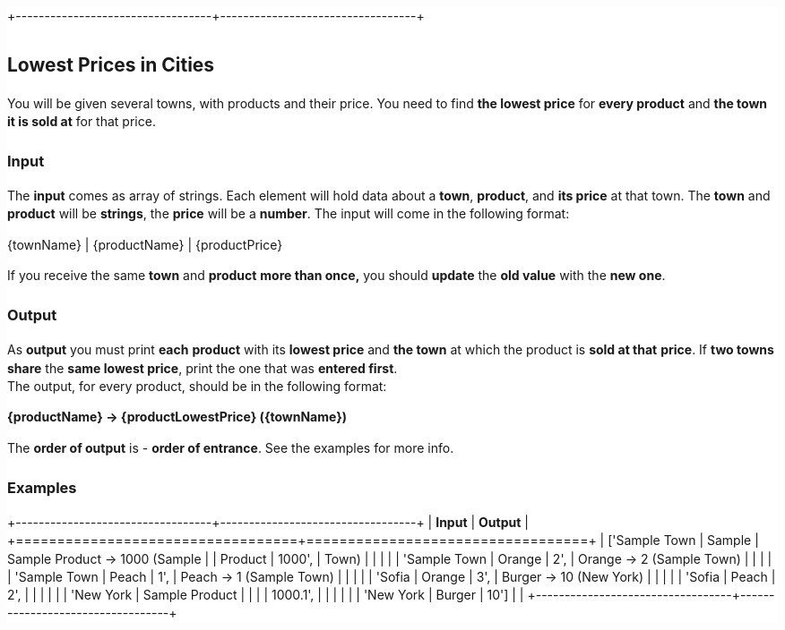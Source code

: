 +----------------------------------+----------------------------------+

Lowest Prices in Cities
-----------------------

You will be given several towns, with products and their price. You need
to find **the lowest price** for **every product** and **the town it is
sold at** for that price.

### Input

The **input** comes as array of strings. Each element will hold data
about a **town**, **product**, and **its price** at that town. The
**town** and **product** will be **strings**, the **price** will be a
**number**. The input will come in the following format:

{townName} \| {productName} \| {productPrice}

If you receive the same **town** and **product** **more than once,** you
should **update** the **old value** with the **new one**.

### Output

As **output** you must print **each** **product** with its **lowest
price** and **the town** at which the product is **sold at that**
**price**. If **two towns share** the **same lowest price**, print the
one that was **entered first**.\
The output, for every product, should be in the following format:

**{productName} -\> {productLowestPrice} ({townName})**

The **order of output** is - **order of entrance**. See the examples for
more info.

### Examples

+----------------------------------+----------------------------------+
| **Input**                        | **Output**                       |
+==================================+==================================+
| \[\'Sample Town \| Sample        | Sample Product -\> 1000 (Sample  |
| Product \| 1000\',               | Town)                            |
|                                  |                                  |
| \'Sample Town \| Orange \| 2\',  | Orange -\> 2 (Sample Town)       |
|                                  |                                  |
| \'Sample Town \| Peach \| 1\',   | Peach -\> 1 (Sample Town)        |
|                                  |                                  |
| \'Sofia \| Orange \| 3\',        | Burger -\> 10 (New York)         |
|                                  |                                  |
| \'Sofia \| Peach \| 2\',         |                                  |
|                                  |                                  |
| \'New York \| Sample Product \|  |                                  |
| 1000.1\',                        |                                  |
|                                  |                                  |
| \'New York \| Burger \| 10\'\]   |                                  |
+----------------------------------+----------------------------------+
